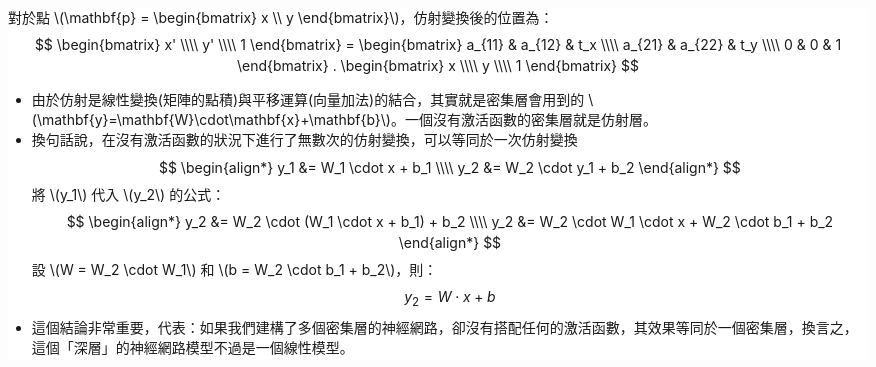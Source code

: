 對於點 \\(\mathbf{p} = \begin{bmatrix} x \\\\ y \end{bmatrix}\\)，仿射變換後的位置為：
$$
    \begin{bmatrix}
    x' \\\\
    y' \\\\
    1
    \end{bmatrix}
    =
    \begin{bmatrix}
    a_{11} & a_{12} & t_x \\\\
    a_{21} & a_{22} & t_y \\\\
    0 & 0 & 1
    \end{bmatrix}
    .
    \begin{bmatrix}
    x \\\\
    y \\\\
    1
    \end{bmatrix}
$$
+ 由於仿射是線性變換(矩陣的點積)與平移運算(向量加法)的結合，其實就是密集層會用到的 \\(\mathbf{y}=\mathbf{W}\cdot\mathbf{x}+\mathbf{b}\\)。一個沒有激活函數的密集層就是仿射層。
+ 換句話說，在沒有激活函數的狀況下進行了無數次的仿射變換，可以等同於一次仿射變換
$$
    \begin{align*}
    y_1 &= W_1 \cdot x + b_1 \\\\
    y_2 &= W_2 \cdot y_1 + b_2
    \end{align*}
$$
將 \\(y_1\\) 代入 \\(y_2\\) 的公式：
$$
    \begin{align*}
    y_2 &= W_2 \cdot (W_1 \cdot x + b_1) + b_2 \\\\
    y_2 &= W_2 \cdot W_1 \cdot x + W_2 \cdot b_1 + b_2
    \end{align*}
$$
設 \\(W = W_2 \cdot W_1\\) 和 \\(b = W_2 \cdot b_1 + b_2\\)，則：
$$
    y_2 = W \cdot x + b
$$
+ 這個結論非常重要，代表：如果我們建構了多個密集層的神經網路，卻沒有搭配任何的激活函數，其效果等同於一個密集層，換言之，這個「深層」的神經網路模型不過是一個線性模型。